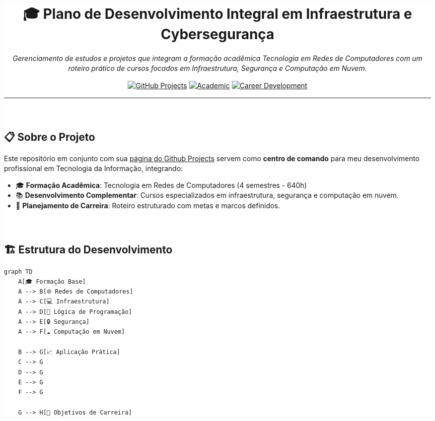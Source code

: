 <div align="center">
  
# 🎓 Plano de Desenvolvimento Integral em Infraestrutura e Cybersegurança

*Gerenciamento de estudos e projetos que integram a formação acadêmica Tecnologia em Redes de Computadores com um roteiro prático de cursos focados em Infraestrutura, Segurança e Computação em Nuvem.*

[![GitHub Projects](https://img.shields.io/badge/GitHub-Projects-blue?style=for-the-badge&logo=github)](https://github.com/users/th-hoffmann/projects)
[![Academic](https://img.shields.io/badge/Academic-Level-green?style=for-the-badge&logo=academicapple)](https://github.com/th-hoffmann)
[![Career Development](https://img.shields.io/badge/Career-Development-orange?style=for-the-badge&logo=trending-up)](https://github.com/th-hoffmann)

</div>

---

&nbsp;

## 📋 Sobre o Projeto

Este repositório em conjunto com sua [página do Github Projects](https://github.com/users/th-hoffmann/projects/3) servem como **centro de comando** para meu desenvolvimento profissional em Tecnologia da Informação, integrando:

- 🎓 **Formação Acadêmica**: Tecnologia em Redes de Computadores (4 semestres - 640h)
- 📚 **Desenvolvimento Complementar**: Cursos especializados em infraestrutura, segurança e computação em nuvem.
- 🚀 **Planejamento de Carreira**: Roteiro estruturado com metas e marcos definidos.

&nbsp;

## 🏗️ Estrutura do Desenvolvimento

```mermaid
graph TD
    A[🎓 Formação Base]
    A --> B[🌐 Redes de Computadores]
    A --> C[💻 Infraestrutura]
    A --> D[🧠 Lógica de Programação]
    A --> E[🔒 Segurança]
    A --> F[☁️ Computação em Nuvem]

    B --> G[📈 Aplicação Prática]
    C --> G
    D --> G
    E --> G
    F --> G
    
    G --> H[🎯 Objetivos de Carreira]
```
